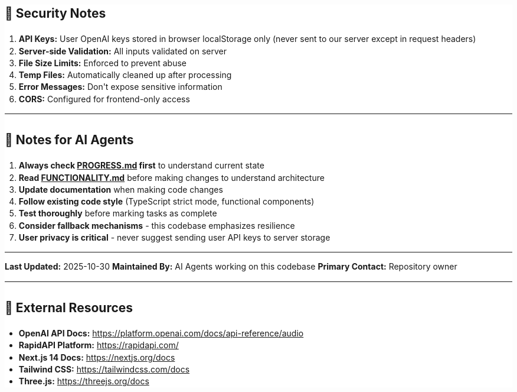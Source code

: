 
## 🔐 Security Notes

1. **API Keys:** User OpenAI keys stored in browser localStorage only (never sent to our server except in request headers)
2. **Server-side Validation:** All inputs validated on server
3. **File Size Limits:** Enforced to prevent abuse
4. **Temp Files:** Automatically cleaned up after processing
5. **Error Messages:** Don't expose sensitive information
6. **CORS:** Configured for frontend-only access

---

## 📝 Notes for AI Agents

1. **Always check [PROGRESS.md](PROGRESS.md) first** to understand current state
2. **Read [FUNCTIONALITY.md](FUNCTIONALITY.md)** before making changes to understand architecture
3. **Update documentation** when making code changes
4. **Follow existing code style** (TypeScript strict mode, functional components)
5. **Test thoroughly** before marking tasks as complete
6. **Consider fallback mechanisms** - this codebase emphasizes resilience
7. **User privacy is critical** - never suggest sending user API keys to server storage

---

**Last Updated:** 2025-10-30
**Maintained By:** AI Agents working on this codebase
**Primary Contact:** Repository owner

---

## 🔗 External Resources

- **OpenAI API Docs:** https://platform.openai.com/docs/api-reference/audio
- **RapidAPI Platform:** https://rapidapi.com/
- **Next.js 14 Docs:** https://nextjs.org/docs
- **Tailwind CSS:** https://tailwindcss.com/docs
- **Three.js:** https://threejs.org/docs
